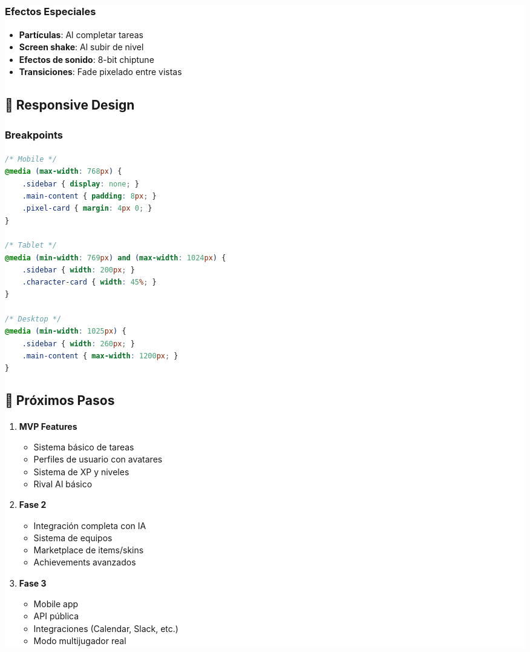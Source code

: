 
### Efectos Especiales
- **Partículas**: Al completar tareas
- **Screen shake**: Al subir de nivel
- **Efectos de sonido**: 8-bit chiptune
- **Transiciones**: Fade pixelado entre vistas

## 📱 Responsive Design

### Breakpoints
```css
/* Mobile */
@media (max-width: 768px) {
    .sidebar { display: none; }
    .main-content { padding: 8px; }
    .pixel-card { margin: 4px 0; }
}

/* Tablet */
@media (min-width: 769px) and (max-width: 1024px) {
    .sidebar { width: 200px; }
    .character-card { width: 45%; }
}

/* Desktop */
@media (min-width: 1025px) {
    .sidebar { width: 260px; }
    .main-content { max-width: 1200px; }
}
```

## 🚀 Próximos Pasos

1. **MVP Features**
   - Sistema básico de tareas
   - Perfiles de usuario con avatares
   - Sistema de XP y niveles
   - Rival AI básico

2. **Fase 2**
   - Integración completa con IA
   - Sistema de equipos
   - Marketplace de items/skins
   - Achievements avanzados

3. **Fase 3**
   - Mobile app
   - API pública
   - Integraciones (Calendar, Slack, etc.)
   - Modo multijugador real